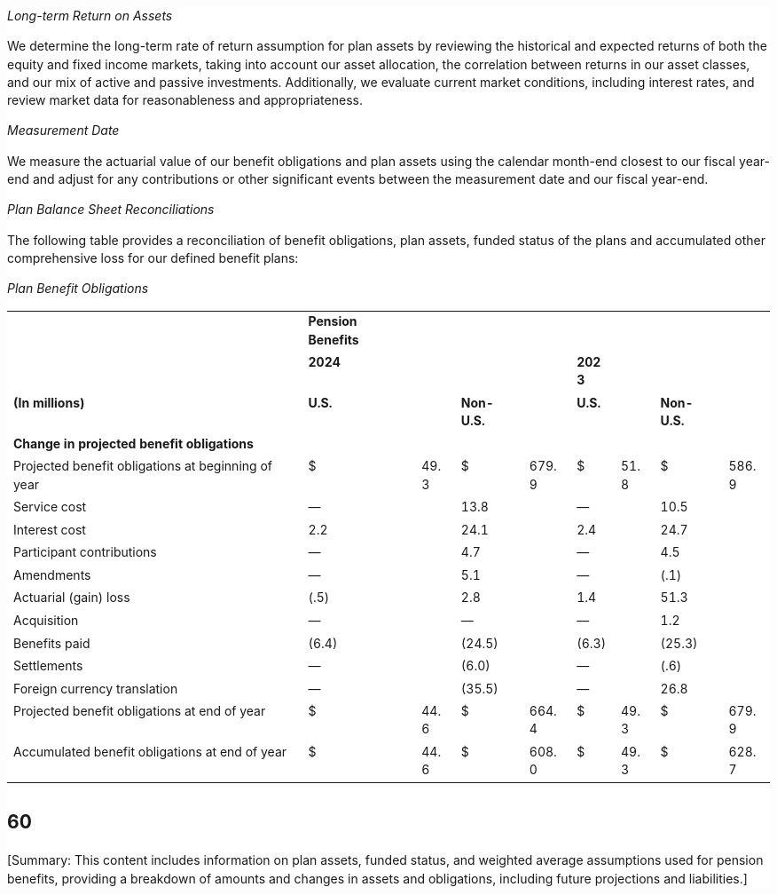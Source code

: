 *Long-term Return on Assets*

We determine the long-term rate of return assumption for plan assets by reviewing the historical and expected returns of both the equity and fixed income markets, taking into account our asset allocation, the correlation between returns in our asset classes, and our mix of active and passive investments. Additionally, we evaluate current market conditions, including interest rates, and review market data for reasonableness and appropriateness.

*Measurement Date*

We measure the actuarial value of our benefit obligations and plan assets using the calendar month-end closest to our fiscal year-end and adjust for any contributions or other significant events between the measurement date and our fiscal year-end.

*Plan Balance Sheet Reconciliations*

The following table provides a reconciliation of benefit obligations, plan assets, funded status of the plans and accumulated other comprehensive loss for our defined benefit plans:

*Plan Benefit Obligations*

|  |  |  |  |  |  |  |  |  |
| --- | --- | --- | --- | --- | --- | --- | --- | --- |
|  | **Pension Benefits** | | | | | | | |
|  | **2024** | | | | **2023** | | | |
| **(In millions)** | **U.S.** | | **Non-U.S.** | | **U.S.** | | **Non-U.S.** | |
| **Change in projected benefit obligations** |  | |  | |  | |  | |
| Projected benefit obligations at beginning of year | $ | 49.3 | $ | 679.9 | $ | 51.8 | $ | 586.9 |
| Service cost | — | | 13.8 | | — | | 10.5 | |
| Interest cost | 2.2 | | 24.1 | | 2.4 | | 24.7 | |
| Participant contributions | — | | 4.7 | | — | | 4.5 | |
| Amendments | — | | 5.1 | | — | | (.1) | |
| Actuarial (gain) loss | (.5) | | 2.8 | | 1.4 | | 51.3 | |
| Acquisition | — | | — | | — | | 1.2 | |
| Benefits paid | (6.4) | | (24.5) | | (6.3) | | (25.3) | |
| Settlements | — | | (6.0) | | — | | (.6) | |
| Foreign currency translation | — | | (35.5) | | — | | 26.8 | |
| Projected benefit obligations at end of year | $ | 44.6 | $ | 664.4 | $ | 49.3 | $ | 679.9 |
| Accumulated benefit obligations at end of year | $ | 44.6 | $ | 608.0 | $ | 49.3 | $ | 628.7 |

60
---
[Summary: This content includes information on plan assets, funded status, and weighted average assumptions used for pension benefits, providing a breakdown of amounts and changes in assets and obligations, including future projections and liabilities.]
